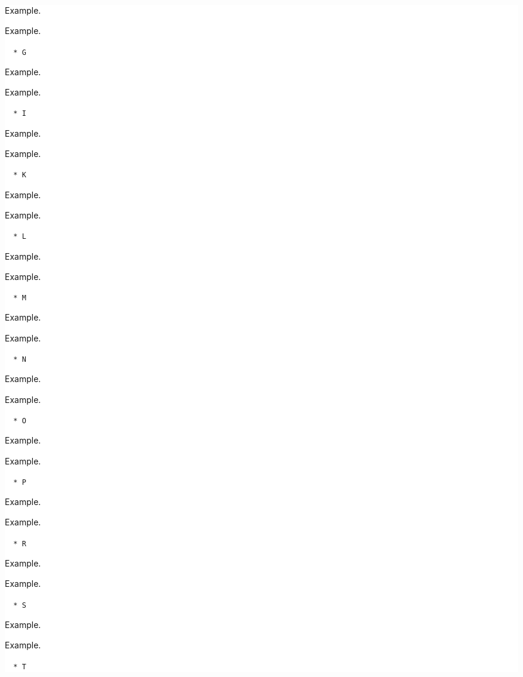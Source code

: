 Example.

Example.

      * G

Example.

Example.

      * I

Example.

Example.

      * K

Example.

Example.

      * L

Example.

Example.

      * M

Example.

Example.

      * N

Example.

Example.

      * O

Example.

Example.

      * P

Example.

Example.

      * R

Example.

Example.

      * S

Example.

Example.

      * T
